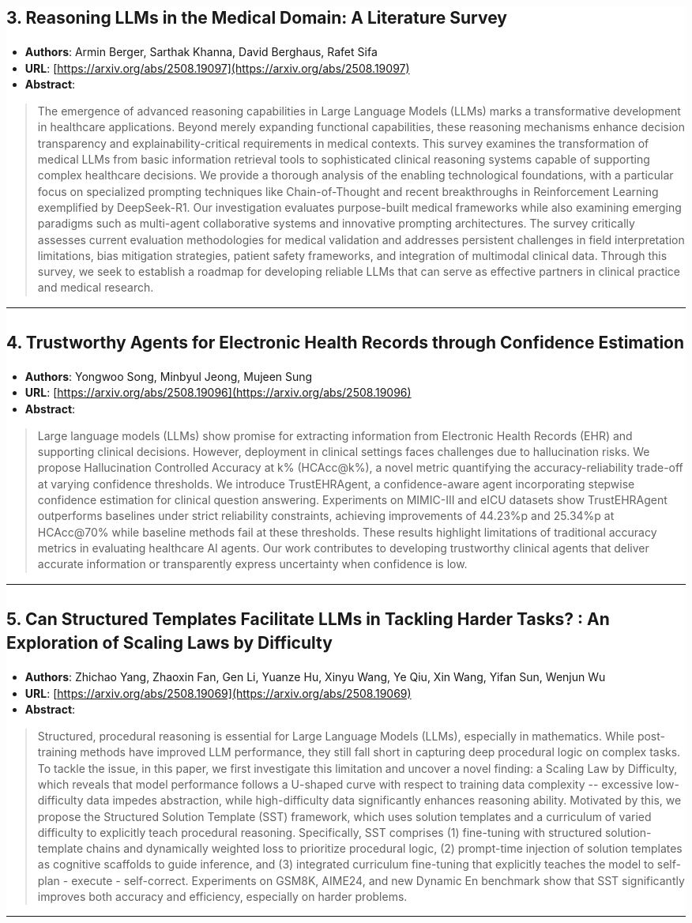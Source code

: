 
## 3. Reasoning LLMs in the Medical Domain: A Literature Survey
- **Authors**: Armin Berger, Sarthak Khanna, David Berghaus, Rafet Sifa
- **URL**: [https://arxiv.org/abs/2508.19097](https://arxiv.org/abs/2508.19097)
- **Abstract**:
> The emergence of advanced reasoning capabilities in Large Language Models (LLMs) marks a transformative development in healthcare applications. Beyond merely expanding functional capabilities, these reasoning mechanisms enhance decision transparency and explainability-critical requirements in medical contexts. This survey examines the transformation of medical LLMs from basic information retrieval tools to sophisticated clinical reasoning systems capable of supporting complex healthcare decisions. We provide a thorough analysis of the enabling technological foundations, with a particular focus on specialized prompting techniques like Chain-of-Thought and recent breakthroughs in Reinforcement Learning exemplified by DeepSeek-R1. Our investigation evaluates purpose-built medical frameworks while also examining emerging paradigms such as multi-agent collaborative systems and innovative prompting architectures. The survey critically assesses current evaluation methodologies for medical validation and addresses persistent challenges in field interpretation limitations, bias mitigation strategies, patient safety frameworks, and integration of multimodal clinical data. Through this survey, we seek to establish a roadmap for developing reliable LLMs that can serve as effective partners in clinical practice and medical research.

---

## 4. Trustworthy Agents for Electronic Health Records through Confidence Estimation
- **Authors**: Yongwoo Song, Minbyul Jeong, Mujeen Sung
- **URL**: [https://arxiv.org/abs/2508.19096](https://arxiv.org/abs/2508.19096)
- **Abstract**:
> Large language models (LLMs) show promise for extracting information from Electronic Health Records (EHR) and supporting clinical decisions. However, deployment in clinical settings faces challenges due to hallucination risks. We propose Hallucination Controlled Accuracy at k% (HCAcc@k%), a novel metric quantifying the accuracy-reliability trade-off at varying confidence thresholds. We introduce TrustEHRAgent, a confidence-aware agent incorporating stepwise confidence estimation for clinical question answering. Experiments on MIMIC-III and eICU datasets show TrustEHRAgent outperforms baselines under strict reliability constraints, achieving improvements of 44.23%p and 25.34%p at HCAcc@70% while baseline methods fail at these thresholds. These results highlight limitations of traditional accuracy metrics in evaluating healthcare AI agents. Our work contributes to developing trustworthy clinical agents that deliver accurate information or transparently express uncertainty when confidence is low.

---

## 5. Can Structured Templates Facilitate LLMs in Tackling Harder Tasks? : An Exploration of Scaling Laws by Difficulty
- **Authors**: Zhichao Yang, Zhaoxin Fan, Gen Li, Yuanze Hu, Xinyu Wang, Ye Qiu, Xin Wang, Yifan Sun, Wenjun Wu
- **URL**: [https://arxiv.org/abs/2508.19069](https://arxiv.org/abs/2508.19069)
- **Abstract**:
> Structured, procedural reasoning is essential for Large Language Models (LLMs), especially in mathematics. While post-training methods have improved LLM performance, they still fall short in capturing deep procedural logic on complex tasks. To tackle the issue, in this paper, we first investigate this limitation and uncover a novel finding: a Scaling Law by Difficulty, which reveals that model performance follows a U-shaped curve with respect to training data complexity -- excessive low-difficulty data impedes abstraction, while high-difficulty data significantly enhances reasoning ability. Motivated by this, we propose the Structured Solution Template (SST) framework, which uses solution templates and a curriculum of varied difficulty to explicitly teach procedural reasoning. Specifically, SST comprises (1) fine-tuning with structured solution-template chains and dynamically weighted loss to prioritize procedural logic, (2) prompt-time injection of solution templates as cognitive scaffolds to guide inference, and (3) integrated curriculum fine-tuning that explicitly teaches the model to self-plan - execute - self-correct. Experiments on GSM8K, AIME24, and new Dynamic En benchmark show that SST significantly improves both accuracy and efficiency, especially on harder problems.

---